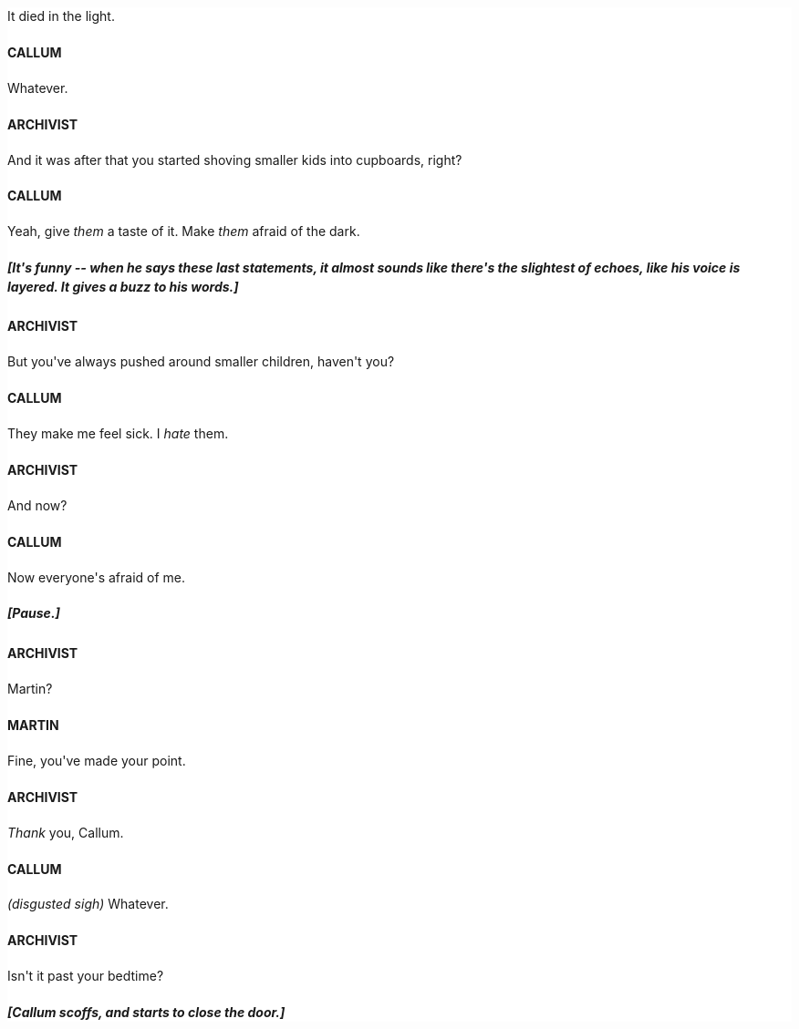 It died in the light.

#### CALLUM

Whatever.

#### ARCHIVIST

And it was after that you started shoving smaller kids into cupboards, right?

#### CALLUM

Yeah, give *them* a taste of it. Make *them* afraid of the dark.

##### [It's funny -- when he says these last statements, it almost sounds like there's the slightest of echoes, like his voice is layered. It gives a buzz to his words.]

#### ARCHIVIST

But you've always pushed around smaller children, haven't you?

#### CALLUM

They make me feel sick. I *hate* them.

#### ARCHIVIST

And now?

#### CALLUM

Now everyone's afraid of me.

##### [Pause.]

#### ARCHIVIST

Martin?

#### MARTIN

Fine, you've made your point.

#### ARCHIVIST

*Thank* you, Callum.

#### CALLUM

_(disgusted sigh)_ Whatever.

#### ARCHIVIST

Isn't it past your bedtime?

##### [Callum scoffs, and starts to close the door.]
